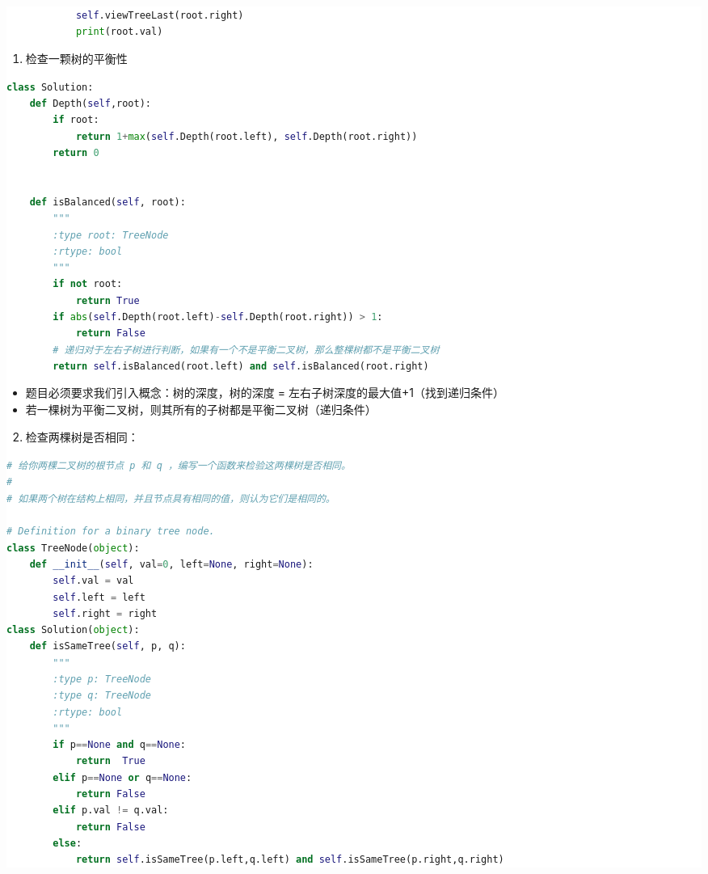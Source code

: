 ```python
            self.viewTreeLast(root.right)
            print(root.val)
```




1. 检查一颗树的平衡性

```python
class Solution:
    def Depth(self,root):
        if root:
            return 1+max(self.Depth(root.left), self.Depth(root.right))
        return 0


    def isBalanced(self, root):
        """
        :type root: TreeNode
        :rtype: bool
        """
        if not root:
            return True
        if abs(self.Depth(root.left)-self.Depth(root.right)) > 1:
            return False
        # 递归对于左右子树进行判断，如果有一个不是平衡二叉树，那么整棵树都不是平衡二叉树
        return self.isBalanced(root.left) and self.isBalanced(root.right)
```

- 题目必须要求我们引入概念：树的深度，树的深度 = 左右子树深度的最大值+1（找到递归条件）
- 若一棵树为平衡二叉树，则其所有的子树都是平衡二叉树（递归条件）





2. 检查两棵树是否相同：

```python
# 给你两棵二叉树的根节点 p 和 q ，编写一个函数来检验这两棵树是否相同。
#
# 如果两个树在结构上相同，并且节点具有相同的值，则认为它们是相同的。

# Definition for a binary tree node.
class TreeNode(object):
    def __init__(self, val=0, left=None, right=None):
        self.val = val
        self.left = left
        self.right = right
class Solution(object):
    def isSameTree(self, p, q):
        """
        :type p: TreeNode
        :type q: TreeNode
        :rtype: bool
        """
        if p==None and q==None:
            return  True
        elif p==None or q==None:
            return False
        elif p.val != q.val:
            return False
        else:
            return self.isSameTree(p.left,q.left) and self.isSameTree(p.right,q.right)

```
